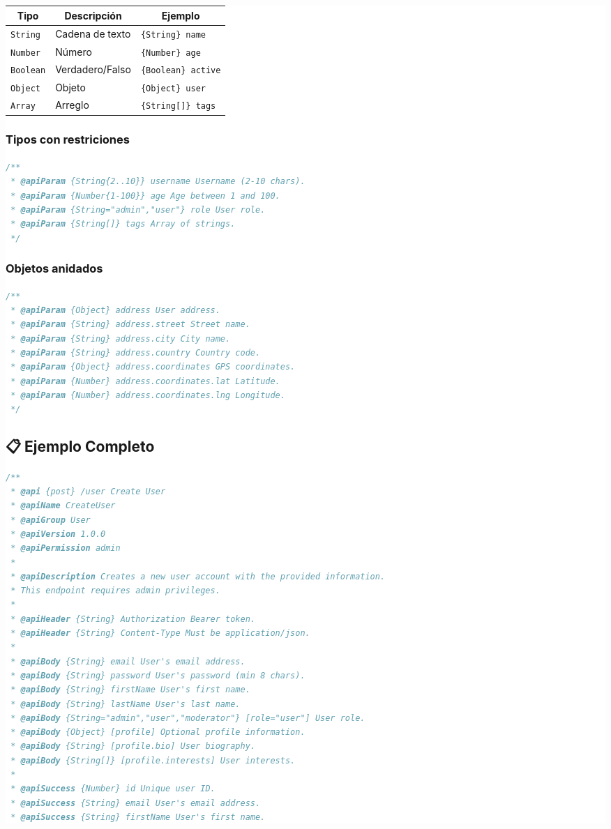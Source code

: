 | Tipo | Descripción | Ejemplo |
|------|-------------|---------|
| `String` | Cadena de texto | `{String} name` |
| `Number` | Número | `{Number} age` |
| `Boolean` | Verdadero/Falso | `{Boolean} active` |
| `Object` | Objeto | `{Object} user` |
| `Array` | Arreglo | `{String[]} tags` |

### Tipos con restriciones

```javascript
/**
 * @apiParam {String{2..10}} username Username (2-10 chars).
 * @apiParam {Number{1-100}} age Age between 1 and 100.
 * @apiParam {String="admin","user"} role User role.
 * @apiParam {String[]} tags Array of strings.
 */
```

### Objetos anidados

```javascript
/**
 * @apiParam {Object} address User address.
 * @apiParam {String} address.street Street name.
 * @apiParam {String} address.city City name.
 * @apiParam {String} address.country Country code.
 * @apiParam {Object} address.coordinates GPS coordinates.
 * @apiParam {Number} address.coordinates.lat Latitude.
 * @apiParam {Number} address.coordinates.lng Longitude.
 */
```

## 📋 Ejemplo Completo

```javascript
/**
 * @api {post} /user Create User
 * @apiName CreateUser
 * @apiGroup User
 * @apiVersion 1.0.0
 * @apiPermission admin
 *
 * @apiDescription Creates a new user account with the provided information.
 * This endpoint requires admin privileges.
 *
 * @apiHeader {String} Authorization Bearer token.
 * @apiHeader {String} Content-Type Must be application/json.
 *
 * @apiBody {String} email User's email address.
 * @apiBody {String} password User's password (min 8 chars).
 * @apiBody {String} firstName User's first name.
 * @apiBody {String} lastName User's last name.
 * @apiBody {String="admin","user","moderator"} [role="user"] User role.
 * @apiBody {Object} [profile] Optional profile information.
 * @apiBody {String} [profile.bio] User biography.
 * @apiBody {String[]} [profile.interests] User interests.
 *
 * @apiSuccess {Number} id Unique user ID.
 * @apiSuccess {String} email User's email address.
 * @apiSuccess {String} firstName User's first name.
```